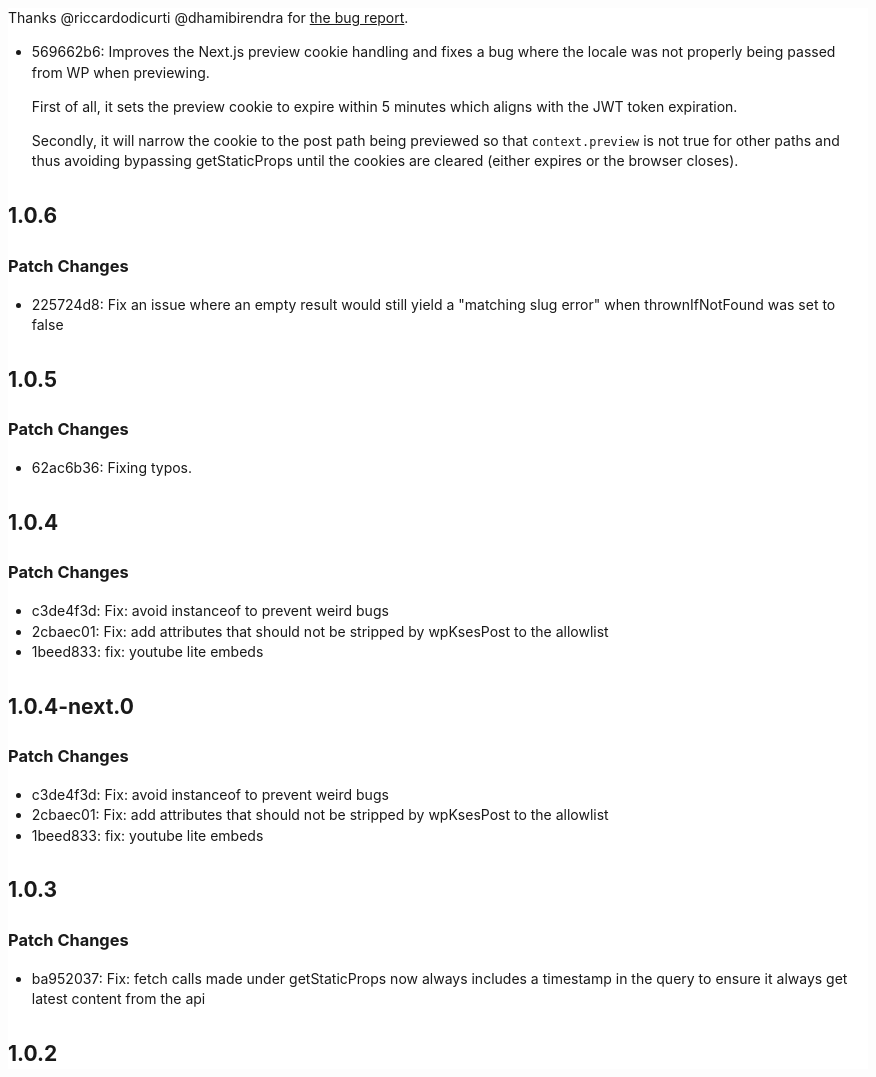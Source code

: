   Thanks @riccardodicurti @dhamibirendra for [the bug report](https://github.com/10up/headstartwp/issues/541).

- 569662b6: Improves the Next.js preview cookie handling and fixes a bug where the locale was not properly being passed from WP when previewing.

  First of all, it sets the preview cookie to expire within 5 minutes which aligns with the JWT token expiration.

  Secondly, it will narrow the cookie to the post path being previewed so that `context.preview` is not true for other paths and thus avoiding bypassing getStaticProps until the cookies are cleared (either expires or the browser closes).

## 1.0.6

### Patch Changes

- 225724d8: Fix an issue where an empty result would still yield a "matching slug error" when thrownIfNotFound was set to false

## 1.0.5

### Patch Changes

- 62ac6b36: Fixing typos.

## 1.0.4

### Patch Changes

- c3de4f3d: Fix: avoid instanceof to prevent weird bugs
- 2cbaec01: Fix: add attributes that should not be stripped by wpKsesPost to the allowlist
- 1beed833: fix: youtube lite embeds

## 1.0.4-next.0

### Patch Changes

- c3de4f3d: Fix: avoid instanceof to prevent weird bugs
- 2cbaec01: Fix: add attributes that should not be stripped by wpKsesPost to the allowlist
- 1beed833: fix: youtube lite embeds

## 1.0.3

### Patch Changes

- ba952037: Fix: fetch calls made under getStaticProps now always includes a timestamp in the query to ensure it always get latest content from the api

## 1.0.2
